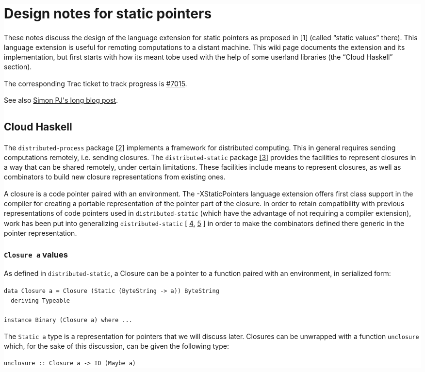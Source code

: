 # Design notes for static pointers


These notes discuss the design of the language extension for static pointers as proposed in [\[1](static-pointers/old#)\] (called “static values” there). This language extension is useful for remoting computations to a distant machine. This wiki page documents the extension and its implementation, but first starts with how its meant tobe used with the help of some userland libraries (the “Cloud Haskell” section).


The corresponding Trac ticket to track progress is [\#7015](https://gitlab.haskell.org//ghc/ghc/issues/7015).


See also [Simon PJ's long blog post](/trac/ghc/blog/simonpj/StaticPointers).

## Cloud Haskell


The `distributed-process` package [\[2](static-pointers/old#)\] implements a framework for distributed computing. This in general requires sending computations remotely, i.e. sending closures. The `distributed-static` package [\[3](static-pointers/old#)\] provides the facilities to represent closures in a way that can be shared remotely, under certain limitations. These facilities include means to represent closures, as well as combinators to build new closure representations from existing ones.


A closure is a code pointer paired with an environment. The -XStaticPointers language extension offers first class support in the compiler for creating a portable representation of the pointer part of the closure. In order to retain compatibility with previous representations of code pointers used in `distributed-static` (which have the advantage of not requiring a compiler extension), work has been put into generalizing `distributed-static` \[ [4](static-pointers/old#), [5](static-pointers/old#) \] in order to make the combinators defined there generic in the pointer representation. 

### `Closure a` values


As defined in `distributed-static`, a Closure can be a pointer to a function paired with an environment, in serialized form:

```wiki
data Closure a = Closure (Static (ByteString -> a)) ByteString
  deriving Typeable

instance Binary (Closure a) where ...
```


The `Static a` type is a representation for pointers that we will discuss later. Closures can be unwrapped with a function `unclosure` which, for the sake of this discussion, can be given the following type:

```wiki
unclosure :: Closure a -> IO (Maybe a)
```

